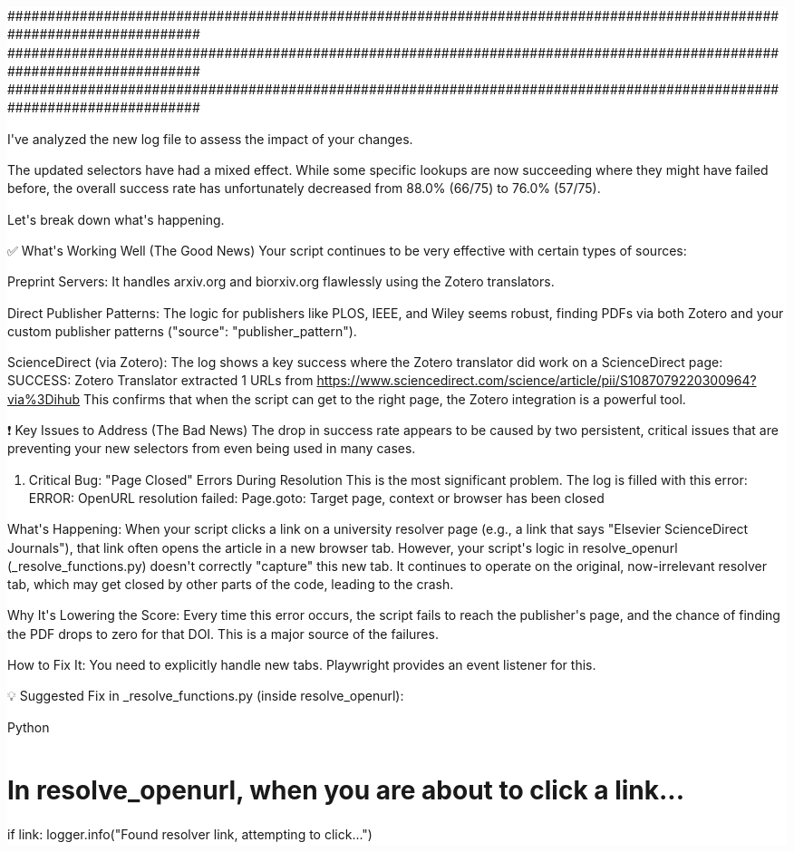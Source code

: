 
########################################################################################################################
########################################################################################################################
########################################################################################################################

 I've analyzed the new log file to assess the impact of your changes.

The updated selectors have had a mixed effect. While some specific lookups are now succeeding where they might have failed before, the overall success rate has unfortunately decreased from 88.0% (66/75) to 76.0% (57/75).

Let's break down what's happening.

✅ What's Working Well (The Good News)
Your script continues to be very effective with certain types of sources:

Preprint Servers: It handles arxiv.org and biorxiv.org flawlessly using the Zotero translators.

Direct Publisher Patterns: The logic for publishers like PLOS, IEEE, and Wiley seems robust, finding PDFs via both Zotero and your custom publisher patterns ("source": "publisher_pattern").

ScienceDirect (via Zotero): The log shows a key success where the Zotero translator did work on a ScienceDirect page:
SUCCESS: Zotero Translator extracted 1 URLs from https://www.sciencedirect.com/science/article/pii/S1087079220300964?via%3Dihub
This confirms that when the script can get to the right page, the Zotero integration is a powerful tool.

❗️ Key Issues to Address (The Bad News)
The drop in success rate appears to be caused by two persistent, critical issues that are preventing your new selectors from even being used in many cases.

1. Critical Bug: "Page Closed" Errors During Resolution
This is the most significant problem. The log is filled with this error:
ERROR: OpenURL resolution failed: Page.goto: Target page, context or browser has been closed

What's Happening: When your script clicks a link on a university resolver page (e.g., a link that says "Elsevier ScienceDirect Journals"), that link often opens the article in a new browser tab. However, your script's logic in resolve_openurl (_resolve_functions.py) doesn't correctly "capture" this new tab. It continues to operate on the original, now-irrelevant resolver tab, which may get closed by other parts of the code, leading to the crash.

Why It's Lowering the Score: Every time this error occurs, the script fails to reach the publisher's page, and the chance of finding the PDF drops to zero for that DOI. This is a major source of the failures.

How to Fix It: You need to explicitly handle new tabs. Playwright provides an event listener for this.

💡 Suggested Fix in _resolve_functions.py (inside resolve_openurl):

Python

# In resolve_openurl, when you are about to click a link...
if link:
    logger.info("Found resolver link, attempting to click...")
    